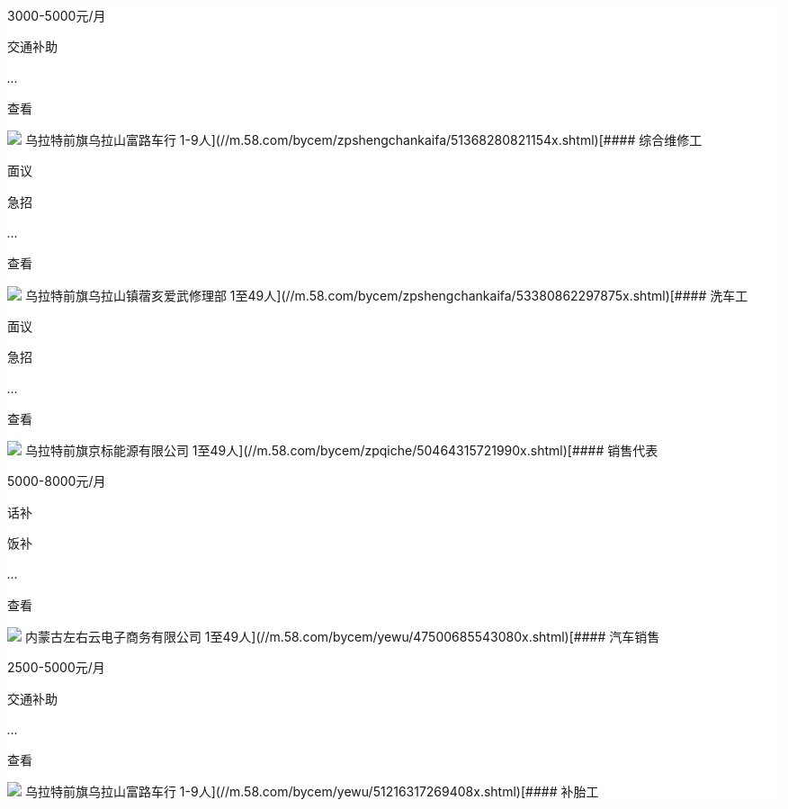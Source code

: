 3000-5000元/月

交通补助

*...*

查看

![](//wos.58cdn.com.cn/cDazYxWcDHJ/picasso/proidnpp.png)
乌拉特前旗乌拉山富路车行
1-9人](//m.58.com/bycem/zpshengchankaifa/51368280821154x.shtml)[#### 综合维修工

面议

急招

*...*

查看

![](//wos.58cdn.com.cn/cDazYxWcDHJ/picasso/proidnpp.png)
乌拉特前旗乌拉山镇蓿亥爱武修理部
1至49人](//m.58.com/bycem/zpshengchankaifa/53380862297875x.shtml)[#### 洗车工

面议

急招

*...*

查看

![](//wos.58cdn.com.cn/cDazYxWcDHJ/picasso/proidnpp.png)
乌拉特前旗京标能源有限公司
1至49人](//m.58.com/bycem/zpqiche/50464315721990x.shtml)[#### 销售代表

5000-8000元/月

话补

饭补

*...*

查看

![](//wos.58cdn.com.cn/cDazYxWcDHJ/picasso/proidnpp.png)
内蒙古左右云电子商务有限公司
1至49人](//m.58.com/bycem/yewu/47500685543080x.shtml)[#### 汽车销售

2500-5000元/月

交通补助

*...*

查看

![](//wos.58cdn.com.cn/cDazYxWcDHJ/picasso/proidnpp.png)
乌拉特前旗乌拉山富路车行
1-9人](//m.58.com/bycem/yewu/51216317269408x.shtml)[#### 补胎工
